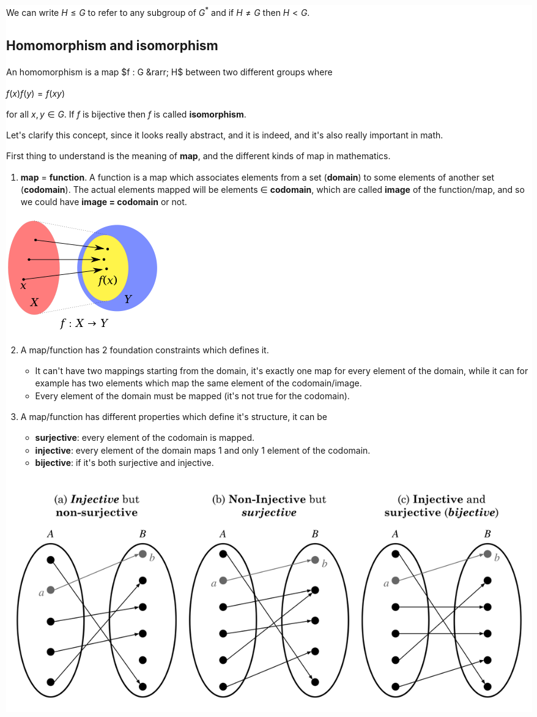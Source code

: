   We can write $H \leq G$ to refer to any subgroup of $G^{*}$ and if $H \neq G$ then $H < G$.
  
</p>


## Homomorphism and isomorphism

<p>
  
  An homomorphism is a map $f : G &rarr; H$ between two different groups where

  $f(x)f(y) = f(xy)$

  for all $x, y \in G$. If $f$ is bijective then $f$ is called **isomorphism**.

  Let's clarify this concept, since it looks really abstract, and it is indeed, and it's also really important in math.

  First thing to understand is the meaning of **map**, and the different kinds of map in mathematics.
  
  1. **map** = **function**. A function is a map which associates elements from a set (**domain**) to some elements of another set (**codomain**). The actual elements mapped will be elements $\in$ **codomain**, which are called **image** of the function/map, and so we could have **image = codomain** or not.

![Map](Map.SVG.png)

  2. A map/function has $2$ foundation constraints which defines it.
     - It can't have two mappings starting from the domain, it's exactly one map for every element of the domain, while it can for example has two elements which map the same element of the codomain/image.
     - Every element of the domain must be mapped (it's not true for the codomain).

  4. A map/function has different properties which define it's structure, it can be
     - **surjective**: every element of the codomain is mapped.
     - **injective**: every element of the domain maps $1$ and only $1$ element of the codomain.
     - **bijective**: if it's both surjective and injective.

  ![ISB](Inj_Surj_Bij.svg)
  